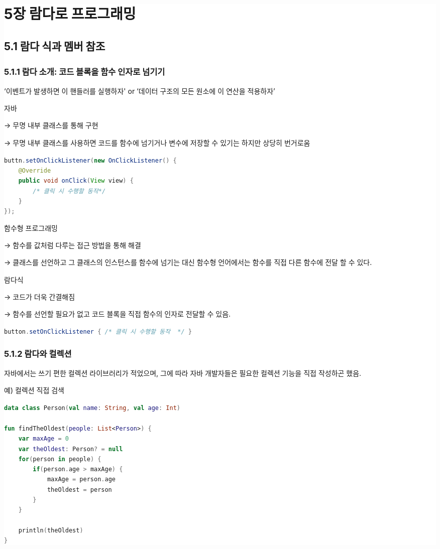 # 5장 람다로 프로그래밍

## 5.1 람다 식과 멤버 참조

### 5.1.1 람다 소개: 코드 블록을 함수 인자로 넘기기

‘이벤트가 발생하면 이 핸들러를 실행하자' or ‘데이터 구조의 모든 원소에 이 연산을 적용하자’

자바

→ 무명 내부 클래스를 통해 구현

→ 무명 내부 클래스를 사용하면 코드를 함수에 넘기거나 변수에 저장할 수 있기는 하지만 상당히 번거로움

```java
buttn.setOnClickListener(new OnClickListener() {
	@Override
	public void onClick(View view) {
		/* 클릭 시 수행할 동작*/
	}
});
```

함수형 프로그래밍

→ 함수를 값처럼 다루는 접근 방법을 통해 해결

→ 클래스를 선언하고 그 클래스의 인스턴스를 함수에 넘기는 대신 함수형 언어에서는 함수를 직접 다른 함수에 전달 할 수 있다.

람다식

→ 코드가 더욱 간결해짐

→ 함수를 선언할 필요가 없고 코드 블록을 직접 함수의 인자로 전달할 수 있음.

```java
button.setOnClickListener { /* 클릭 시 수행할 동작  */ }
```

### 5.1.2 람다와 컬렉션

자바에서는 쓰기 편한 컬렉션 라이브러리가 적었으며, 그에 따라 자바 개발자들은 필요한 컬렉션 기능을 직접 작성하곤 했음.

예) 컬렉션 직접 검색

```kotlin
data class Person(val name: String, val age: Int)

fun findTheOldest(people: List<Person>) {
	var maxAge = 0
	var theOldest: Person? = null
	for(person in people) {
		if(person.age > maxAge) {
			maxAge = person.age
			theOldest = person 
		}
	}
	
	println(theOldest)
}
```
